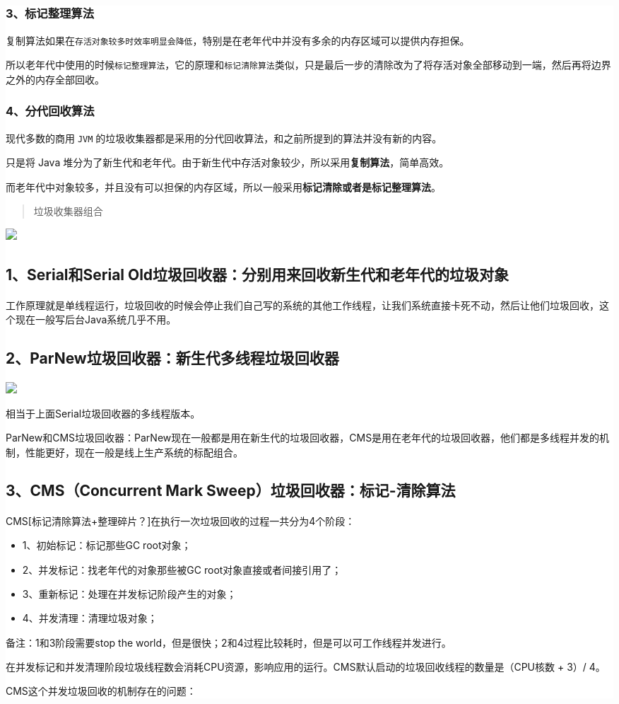 
### 3、标记整理算法

复制算法如果在`存活对象较多时效率明显会降低`，特别是在老年代中并没有多余的内存区域可以提供内存担保。

所以老年代中使用的时候`标记整理算法`，它的原理和`标记清除算法`类似，只是最后一步的清除改为了将存活对象全部移动到一端，然后再将边界之外的内存全部回收。


### 4、分代回收算法

现代多数的商用 `JVM` 的垃圾收集器都是采用的分代回收算法，和之前所提到的算法并没有新的内容。

只是将 Java 堆分为了新生代和老年代。由于新生代中存活对象较少，所以采用**复制算法**，简单高效。

而老年代中对象较多，并且没有可以担保的内存区域，所以一般采用**标记清除或者是标记整理算法**。














> 垃圾收集器组合

![](../../pic/gc.jpg)


## 1、Serial和Serial Old垃圾回收器：分别用来回收新生代和老年代的垃圾对象

工作原理就是单线程运行，垃圾回收的时候会停止我们自己写的系统的其他工作线程，让我们系统直接卡死不动，然后让他们垃圾回收，这个现在一般写后台Java系统几乎不用。

## 2、ParNew垃圾回收器：新生代多线程垃圾回收器

![](../../pic/2020-03-14-09-39-07.png)

相当于上面Serial垃圾回收器的多线程版本。

ParNew和CMS垃圾回收器：ParNew现在一般都是用在新生代的垃圾回收器，CMS是用在老年代的垃圾回收器，他们都是多线程并发的机制，性能更好，现在一般是线上生产系统的标配组合。

## 3、CMS（Concurrent Mark Sweep）垃圾回收器：标记-清除算法

CMS[标记清除算法+整理碎片？]在执行一次垃圾回收的过程一共分为4个阶段：

- 1、初始标记：标记那些GC root对象；

- 2、并发标记：找老年代的对象那些被GC root对象直接或者间接引用了；

- 3、重新标记：处理在并发标记阶段产生的对象；

- 4、并发清理：清理垃圾对象；

备注：1和3阶段需要stop the world，但是很快；2和4过程比较耗时，但是可以可工作线程并发进行。

在并发标记和并发清理阶段垃圾线程数会消耗CPU资源，影响应用的运行。CMS默认启动的垃圾回收线程的数量是（CPU核数 + 3）/ 4。

CMS这个并发垃圾回收的机制存在的问题：
